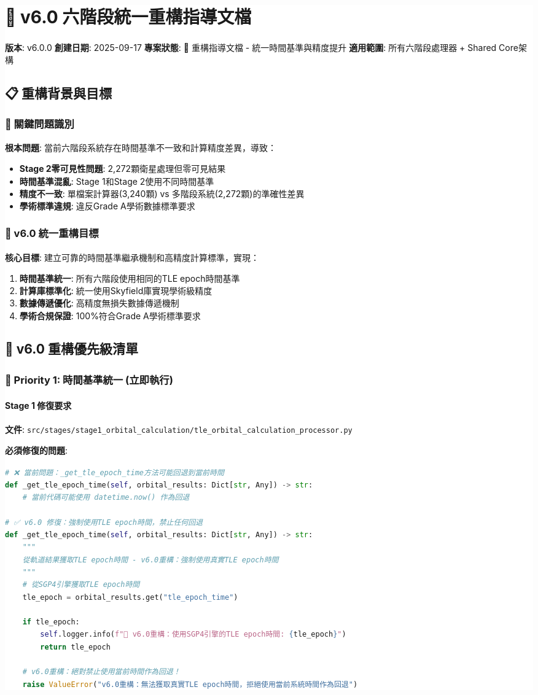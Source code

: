 # 🎯 v6.0 六階段統一重構指導文檔

**版本**: v6.0.0
**創建日期**: 2025-09-17
**專案狀態**: 🚨 重構指導文檔 - 統一時間基準與精度提升
**適用範圍**: 所有六階段處理器 + Shared Core架構

## 📋 重構背景與目標

### 🚨 關鍵問題識別

**根本問題**: 當前六階段系統存在時間基準不一致和計算精度差異，導致：
- **Stage 2零可見性問題**: 2,272顆衛星處理但零可見結果
- **時間基準混亂**: Stage 1和Stage 2使用不同時間基準
- **精度不一致**: 單檔案計算器(3,240顆) vs 多階段系統(2,272顆)的準確性差異
- **學術標準違規**: 違反Grade A學術數據標準要求

### 🎯 v6.0 統一重構目標

**核心目標**: 建立可靠的時間基準繼承機制和高精度計算標準，實現：
1. **時間基準統一**: 所有六階段使用相同的TLE epoch時間基準
2. **計算庫標準化**: 統一使用Skyfield庫實現學術級精度
3. **數據傳遞優化**: 高精度無損失數據傳遞機制
4. **學術合規保證**: 100%符合Grade A學術標準要求

## 🚨 v6.0 重構優先級清單

### 🔴 Priority 1: 時間基準統一 (立即執行)

#### Stage 1 修復要求
**文件**: `src/stages/stage1_orbital_calculation/tle_orbital_calculation_processor.py`

**必須修復的問題**:
```python
# ❌ 當前問題：_get_tle_epoch_time方法可能回退到當前時間
def _get_tle_epoch_time(self, orbital_results: Dict[str, Any]) -> str:
    # 當前代碼可能使用 datetime.now() 作為回退

# ✅ v6.0 修復：強制使用TLE epoch時間，禁止任何回退
def _get_tle_epoch_time(self, orbital_results: Dict[str, Any]) -> str:
    """
    從軌道結果獲取TLE epoch時間 - v6.0重構：強制使用真實TLE epoch時間
    """
    # 從SGP4引擎獲取TLE epoch時間
    tle_epoch = orbital_results.get("tle_epoch_time")

    if tle_epoch:
        self.logger.info(f"🎯 v6.0重構：使用SGP4引擎的TLE epoch時間: {tle_epoch}")
        return tle_epoch

    # v6.0重構：絕對禁止使用當前時間作為回退！
    raise ValueError("v6.0重構：無法獲取真實TLE epoch時間，拒絕使用當前系統時間作為回退")
```
